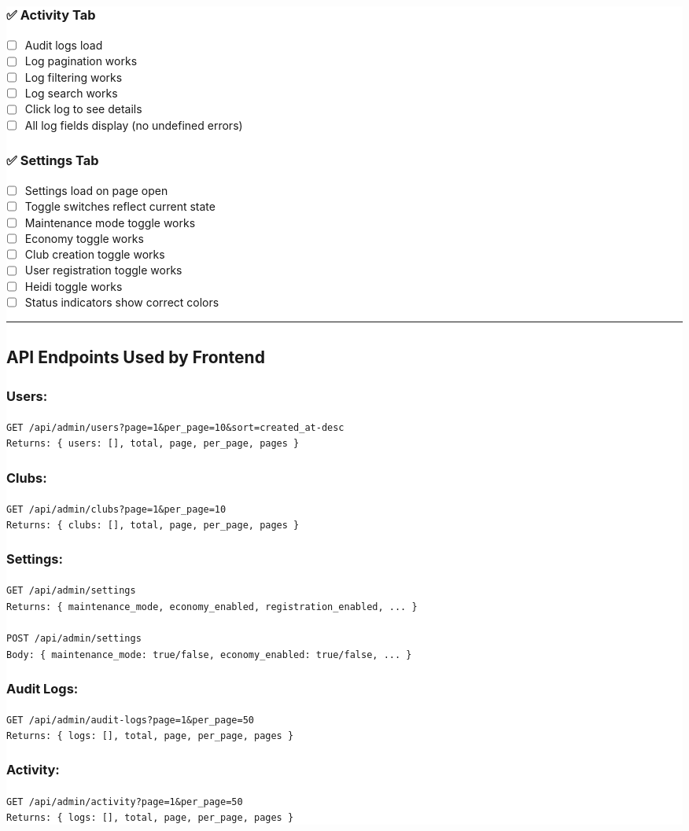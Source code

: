 ### ✅ Activity Tab
- [ ] Audit logs load
- [ ] Log pagination works
- [ ] Log filtering works
- [ ] Log search works
- [ ] Click log to see details
- [ ] All log fields display (no undefined errors)

### ✅ Settings Tab
- [ ] Settings load on page open
- [ ] Toggle switches reflect current state
- [ ] Maintenance mode toggle works
- [ ] Economy toggle works
- [ ] Club creation toggle works
- [ ] User registration toggle works
- [ ] Heidi toggle works
- [ ] Status indicators show correct colors

---

## API Endpoints Used by Frontend

### Users:
```
GET /api/admin/users?page=1&per_page=10&sort=created_at-desc
Returns: { users: [], total, page, per_page, pages }
```

### Clubs:
```
GET /api/admin/clubs?page=1&per_page=10
Returns: { clubs: [], total, page, per_page, pages }
```

### Settings:
```
GET /api/admin/settings
Returns: { maintenance_mode, economy_enabled, registration_enabled, ... }

POST /api/admin/settings
Body: { maintenance_mode: true/false, economy_enabled: true/false, ... }
```

### Audit Logs:
```
GET /api/admin/audit-logs?page=1&per_page=50
Returns: { logs: [], total, page, per_page, pages }
```

### Activity:
```
GET /api/admin/activity?page=1&per_page=50
Returns: { logs: [], total, page, per_page, pages }
```
